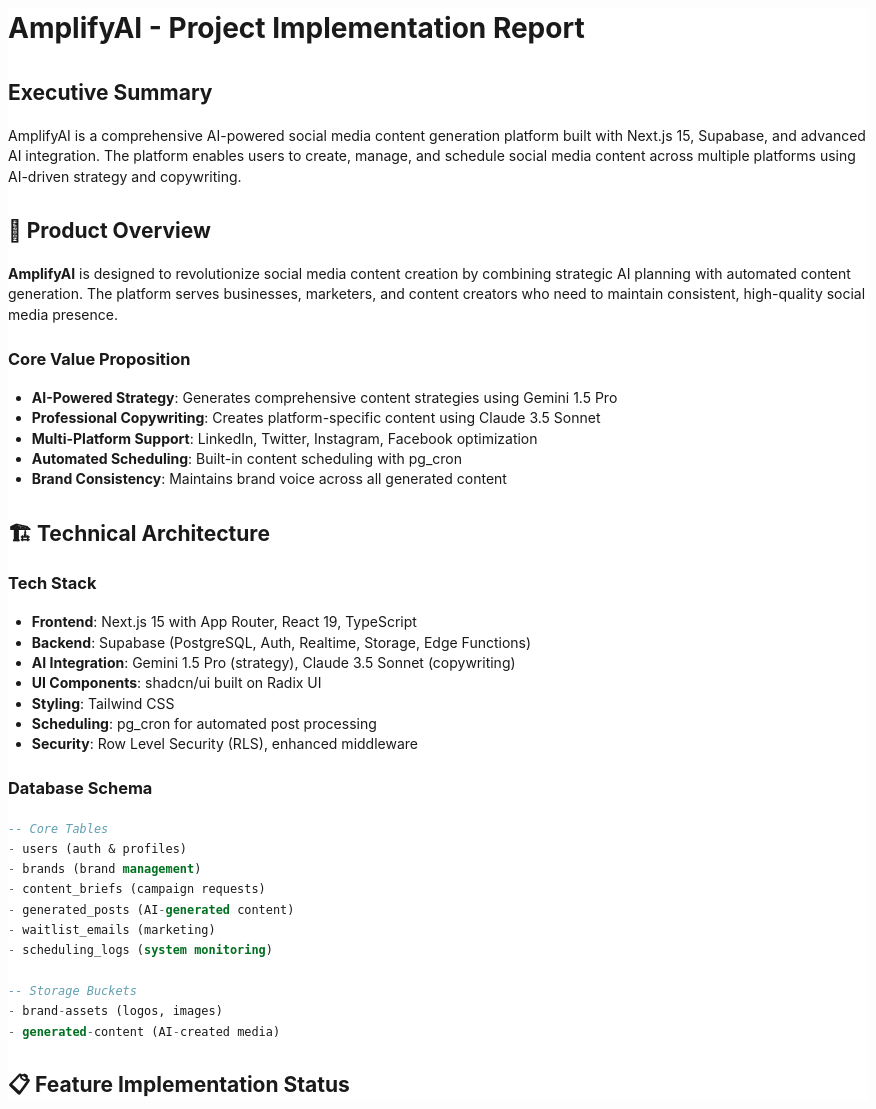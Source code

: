 # AmplifyAI - Project Implementation Report

## Executive Summary

AmplifyAI is a comprehensive AI-powered social media content generation platform built with Next.js 15, Supabase, and advanced AI integration. The platform enables users to create, manage, and schedule social media content across multiple platforms using AI-driven strategy and copywriting.

## 🚀 Product Overview

**AmplifyAI** is designed to revolutionize social media content creation by combining strategic AI planning with automated content generation. The platform serves businesses, marketers, and content creators who need to maintain consistent, high-quality social media presence.

### Core Value Proposition
- **AI-Powered Strategy**: Generates comprehensive content strategies using Gemini 1.5 Pro
- **Professional Copywriting**: Creates platform-specific content using Claude 3.5 Sonnet
- **Multi-Platform Support**: LinkedIn, Twitter, Instagram, Facebook optimization
- **Automated Scheduling**: Built-in content scheduling with pg_cron
- **Brand Consistency**: Maintains brand voice across all generated content

## 🏗️ Technical Architecture

### Tech Stack
- **Frontend**: Next.js 15 with App Router, React 19, TypeScript
- **Backend**: Supabase (PostgreSQL, Auth, Realtime, Storage, Edge Functions)
- **AI Integration**: Gemini 1.5 Pro (strategy), Claude 3.5 Sonnet (copywriting)
- **UI Components**: shadcn/ui built on Radix UI
- **Styling**: Tailwind CSS
- **Scheduling**: pg_cron for automated post processing
- **Security**: Row Level Security (RLS), enhanced middleware

### Database Schema
```sql
-- Core Tables
- users (auth & profiles)
- brands (brand management)
- content_briefs (campaign requests)
- generated_posts (AI-generated content)
- waitlist_emails (marketing)
- scheduling_logs (system monitoring)

-- Storage Buckets
- brand-assets (logos, images)
- generated-content (AI-created media)
```

## 📋 Feature Implementation Status
